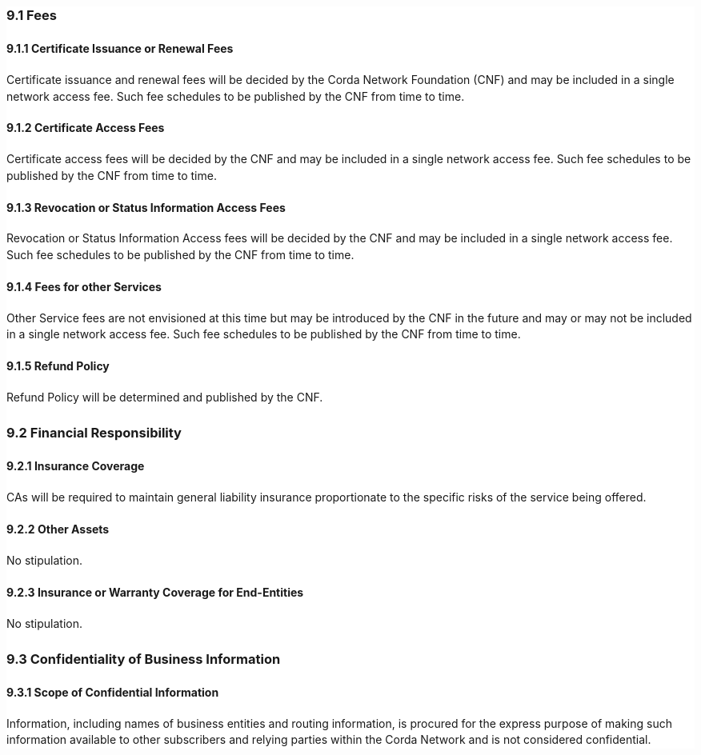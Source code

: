 ### 9.1 Fees

#### 9.1.1 Certificate Issuance or Renewal Fees

Certificate issuance and renewal fees will be decided by the Corda Network Foundation (CNF) and may be included in a 
single network access fee. Such fee schedules to be published by the CNF from time to time.

#### 9.1.2 Certificate Access Fees

Certificate access fees will be decided by the CNF and may be included in a single network access fee. Such fee 
schedules to be published by the CNF from time to time.

#### 9.1.3 Revocation or Status Information Access Fees

Revocation or Status Information Access fees will be decided by the CNF and may be included in a single network access 
fee. Such fee schedules to be published by the CNF from time to time.

#### 9.1.4 Fees for other Services

Other Service fees are not envisioned at this time but may be introduced by the CNF in the future and may or may not be 
included in a single network access fee. Such fee schedules to be published by the CNF from time to time.

#### 9.1.5 Refund Policy

Refund Policy will be determined and published by the CNF.

### 9.2 Financial Responsibility

#### 9.2.1 Insurance Coverage

CAs will be required to maintain general liability insurance proportionate to the specific risks of the service being 
offered.

#### 9.2.2 Other Assets

No stipulation.

#### 9.2.3 Insurance or Warranty Coverage for End-Entities

No stipulation.

### 9.3 Confidentiality of Business Information

#### 9.3.1 Scope of Confidential Information

Information, including names of business entities and routing information, is procured for the express purpose of 
making such information available to other subscribers and relying parties within the Corda Network and is not 
considered confidential.
